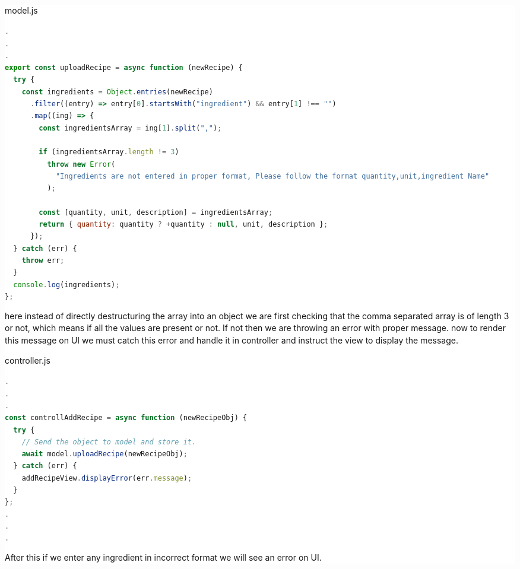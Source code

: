 model.js

```javascript
.
.
.
export const uploadRecipe = async function (newRecipe) {
  try {
    const ingredients = Object.entries(newRecipe)
      .filter((entry) => entry[0].startsWith("ingredient") && entry[1] !== "")
      .map((ing) => {
        const ingredientsArray = ing[1].split(",");

        if (ingredientsArray.length != 3)
          throw new Error(
            "Ingredients are not entered in proper format, Please follow the format quantity,unit,ingredient Name"
          );

        const [quantity, unit, description] = ingredientsArray;
        return { quantity: quantity ? +quantity : null, unit, description };
      });
  } catch (err) {
    throw err;
  }
  console.log(ingredients);
};
```

here instead of directly destructuring the array into an object we are first checking that the comma separated array is of length 3 or not, which means if all the values are present or not. If not then we are throwing an error with proper message. now to render this message on UI we must catch this error and handle it in controller and instruct the view to display the message.

controller.js

```javascript
.
.
.
const controllAddRecipe = async function (newRecipeObj) {
  try {
    // Send the object to model and store it.
    await model.uploadRecipe(newRecipeObj);
  } catch (err) {
    addRecipeView.displayError(err.message);
  }
};
.
.
.
```

After this if we enter any ingredient in incorrect format we will see an error on UI.
